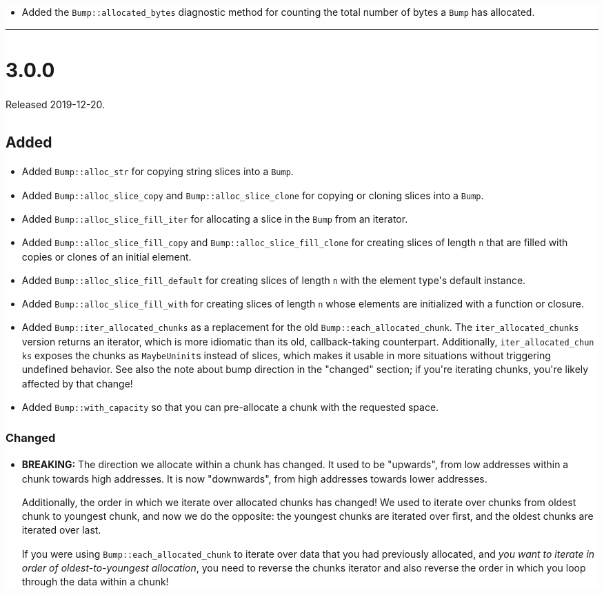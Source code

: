 * Added the `Bump::allocated_bytes` diagnostic method for counting the total
  number of bytes a `Bump` has allocated.

--------------------------------------------------------------------------------

# 3.0.0

Released 2019-12-20.

## Added

* Added `Bump::alloc_str` for copying string slices into a `Bump`.

* Added `Bump::alloc_slice_copy` and `Bump::alloc_slice_clone` for copying or
  cloning slices into a `Bump`.

* Added `Bump::alloc_slice_fill_iter` for allocating a slice in the `Bump` from
  an iterator.

* Added `Bump::alloc_slice_fill_copy` and `Bump::alloc_slice_fill_clone` for
  creating slices of length `n` that are filled with copies or clones of an
  initial element.

* Added `Bump::alloc_slice_fill_default` for creating slices of length `n` with
  the element type's default instance.

* Added `Bump::alloc_slice_fill_with` for creating slices of length `n` whose
  elements are initialized with a function or closure.

* Added `Bump::iter_allocated_chunks` as a replacement for the old
  `Bump::each_allocated_chunk`. The `iter_allocated_chunks` version returns an
  iterator, which is more idiomatic than its old, callback-taking counterpart.
  Additionally, `iter_allocated_chunks` exposes the chunks as `MaybeUninit`s
  instead of slices, which makes it usable in more situations without triggering
  undefined behavior. See also the note about bump direction in the "changed"
  section; if you're iterating chunks, you're likely affected by that change!

* Added `Bump::with_capacity` so that you can pre-allocate a chunk with the
  requested space.

### Changed

* **BREAKING:** The direction we allocate within a chunk has changed. It used to
  be "upwards", from low addresses within a chunk towards high addresses. It is
  now "downwards", from high addresses towards lower addresses.

  Additionally, the order in which we iterate over allocated chunks has changed!
  We used to iterate over chunks from oldest chunk to youngest chunk, and now we
  do the opposite: the youngest chunks are iterated over first, and the oldest
  chunks are iterated over last.

  If you were using `Bump::each_allocated_chunk` to iterate over data that you
  had previously allocated, and *you want to iterate in order of
  oldest-to-youngest allocation*, you need to reverse the chunks iterator and
  also reverse the order in which you loop through the data within a chunk!
